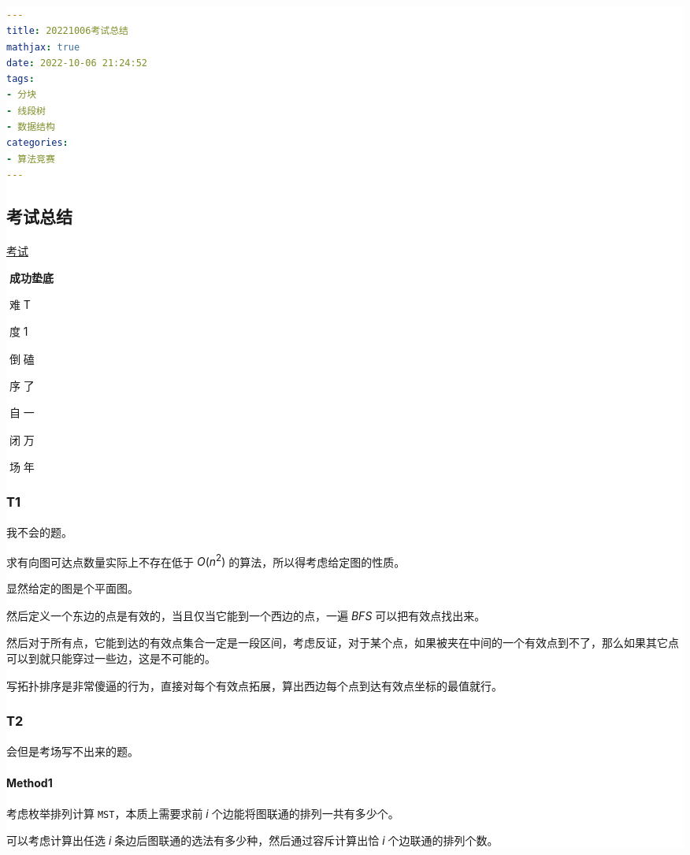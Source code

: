 ```yaml
---
title: 20221006考试总结
mathjax: true
date: 2022-10-06 21:24:52
tags:
- 分块
- 线段树
- 数据结构
categories:
- 算法竞赛
---
```


## 考试总结

[考试](https://local.cwoi.com.cn:8443/contest/C0130)

​																			**成功垫底**

​											难        														        T     

​											度																		1

​											倒																	   磕

​											序																	   了

​											自			 														  一

​											闭			 														  万

​											场             														  年

### T1

我不会的题。

求有向图可达点数量实际上不存在低于 $O(n^2)$ 的算法，所以得考虑给定图的性质。

显然给定的图是个平面图。

然后定义一个东边的点是有效的，当且仅当它能到一个西边的点，一遍 $BFS$ 可以把有效点找出来。

然后对于所有点，它能到达的有效点集合一定是一段区间，考虑反证，对于某个点，如果被夹在中间的一个有效点到不了，那么如果其它点可以到就只能穿过一些边，这是不可能的。

写拓扑排序是非常傻逼的行为，直接对每个有效点拓展，算出西边每个点到达有效点坐标的最值就行。

### T2

会但是考场写不出来的题。

#### Method1

考虑枚举排列计算 `MST`，本质上需要求前 $i$ 个边能将图联通的排列一共有多少个。

可以考虑计算出任选 $i$ 条边后图联通的选法有多少种，然后通过容斥计算出恰 $i$ 个边联通的排列个数。
